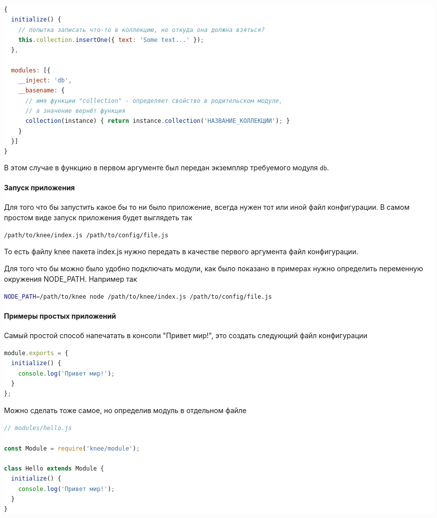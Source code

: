 ```js
{
  initialize() {
    // попытка записать что-то в коллекцию, но откуда она должна взяться?
    this.collection.insertOne({ text: 'Some text...' });
  },
  
  modules: [{
    __inject: 'db',
    __basename: {
      // имя функции "collection" - определяет свойство в родительском модуле,
      // а значение вернёт функция
      collection(instance) { return instance.collection('НАЗВАНИЕ_КОЛЛЕКЦИИ'); }
    }
  }]
}
```

В этом случае в функцию в первом аргументе был передан экземпляр требуемого модуля `db`.

#### Запуск приложения

Для того что бы запустить какое бы то ни было приложение, всегда нужен тот или иной файл конфигурации. В самом простом
виде запуск приложения будет выглядеть так

```bash
/path/to/knee/index.js /path/to/config/file.js
```

То есть файлу knee пакета index.js нужно передать в качестве первого аргумента файл конфигурации.

Для того что бы можно было удобно подключать модули, как было показано в примерах нужно определить переменную окружения
NODE_PATH. Например так

```bash
NODE_PATH=/path/to/knee node /path/to/knee/index.js /path/to/config/file.js
```

#### Примеры простых приложений

Самый простой способ напечатать в консоли "Привет мир!", это создать следующий файл конфигурации

```js
module.exports = {
  initialize() {
    console.log('Привет мир!');
  }
};
```

Можно сделать тоже самое, но определив модуль в отдельном файле

```js
// modules/hello.js

const Module = require('knee/module');

class Hello extends Module {
  initialize() {
    console.log('Привет мир!');
  }
}
```
